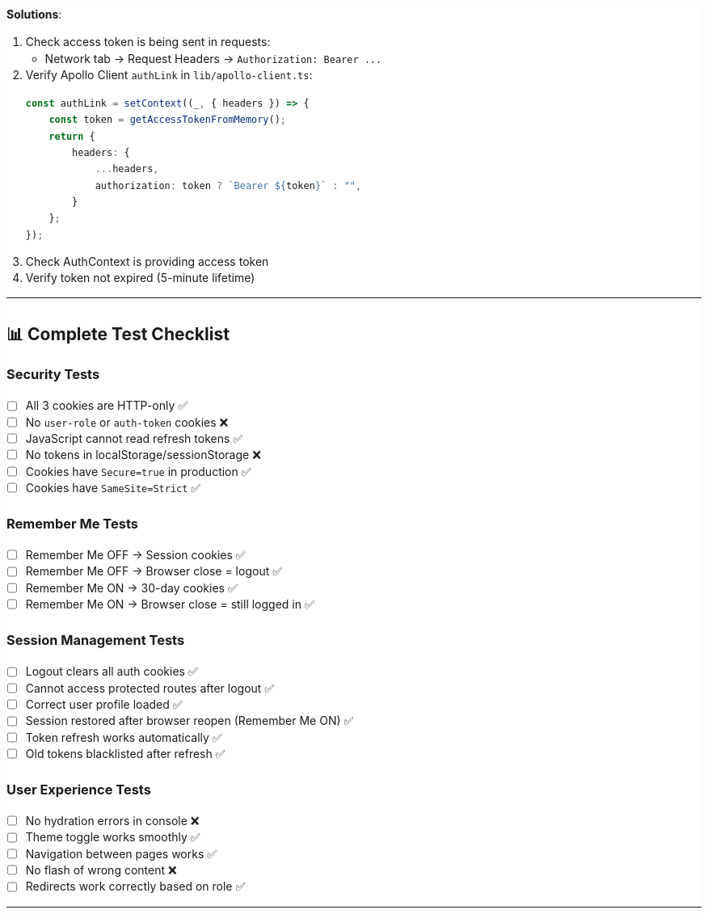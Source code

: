 **Solutions**:
1. Check access token is being sent in requests:
   - Network tab → Request Headers → `Authorization: Bearer ...`
2. Verify Apollo Client `authLink` in `lib/apollo-client.ts`:
   ```typescript
   const authLink = setContext((_, { headers }) => {
       const token = getAccessTokenFromMemory();
       return {
           headers: {
               ...headers,
               authorization: token ? `Bearer ${token}` : "",
           }
       };
   });
   ```
3. Check AuthContext is providing access token
4. Verify token not expired (5-minute lifetime)

---

## 📊 Complete Test Checklist

### Security Tests
- [ ] All 3 cookies are HTTP-only ✅
- [ ] No `user-role` or `auth-token` cookies ❌
- [ ] JavaScript cannot read refresh tokens ✅
- [ ] No tokens in localStorage/sessionStorage ❌
- [ ] Cookies have `Secure=true` in production ✅
- [ ] Cookies have `SameSite=Strict` ✅

### Remember Me Tests
- [ ] Remember Me OFF → Session cookies ✅
- [ ] Remember Me OFF → Browser close = logout ✅
- [ ] Remember Me ON → 30-day cookies ✅
- [ ] Remember Me ON → Browser close = still logged in ✅

### Session Management Tests
- [ ] Logout clears all auth cookies ✅
- [ ] Cannot access protected routes after logout ✅
- [ ] Correct user profile loaded ✅
- [ ] Session restored after browser reopen (Remember Me ON) ✅
- [ ] Token refresh works automatically ✅
- [ ] Old tokens blacklisted after refresh ✅

### User Experience Tests
- [ ] No hydration errors in console ❌
- [ ] Theme toggle works smoothly ✅
- [ ] Navigation between pages works ✅
- [ ] No flash of wrong content ❌
- [ ] Redirects work correctly based on role ✅

---